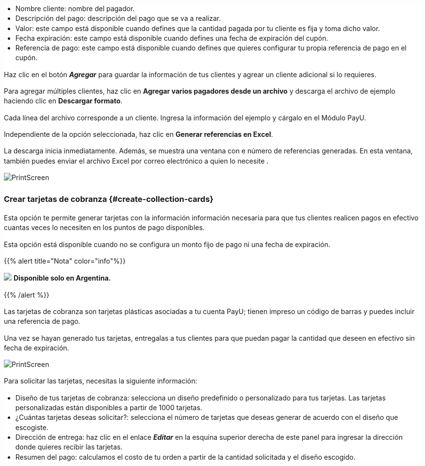 * Nombre cliente: nombre del pagador.
* Descripción del pago: descripción del pago que se va a realizar.
* Valor: este campo está disponible cuando defines que la cantidad pagada por tu cliente es fija y toma dicho valor.
* Fecha expiración: este campo está disponible cuando defines una fecha de expiración del cupón.
* Referencia de pago: este campo está disponible cuando defines que quieres configurar tu propia referencia de pago en el cupón.

Haz clic en el botón _**Agregar**_ para guardar la información de tus clientes y agrear un cliente adicional si lo requieres.

Para agregar múltiples clientes, haz clic en **Agregar varios pagadores desde un archivo** y descarga el archivo de ejemplo haciendo clic en **Descargar formato**.

Cada línea del archivo corresponde a un cliente. Ingresa la información del ejemplo y cárgalo en el Módulo PayU.

Independiente de la opción seleccionada, haz clic en **Generar referencias en Excel**.

La descarga inicia inmediatamente. Además, se muestra una ventana con e número de referencias generadas. En esta ventana, también puedes enviar el archivo Excel por correo electrónico a quien lo necesite .

![PrintScreen](/assets/PaymentCoupons/PaymentCoupons_07_es.png)

### Crear tarjetas de cobranza {#create-collection-cards}
Esta opción te permite generar tarjetas con la información información necesaria para que tus clientes realicen pagos en efectivo cuantas veces lo necesiten en los puntos de pago disponibles.

Esta opción está disponible cuando no se configura un monto fijo de pago ni una fecha de expiración.

{{% alert title="Nota" color="info"%}}

<img src="/assets/Argentina.png" width="25px"/> **Disponible solo en Argentina.**

{{% /alert %}}  

Las tarjetas de cobranza son tarjetas plásticas asociadas a tu cuenta PayU; tienen impreso un código de barras y puedes incluir una referencia de pago.

Una vez se hayan generado tus tarjetas, entregalas a tus clientes para que puedan pagar la cantidad que deseen en efectivo sin fecha de expiración.

![PrintScreen](/assets/PaymentCoupons/PaymentCoupons_08_es.png)

Para solicitar las tarjetas, necesitas la siguiente información:

* Diseño de tus tarjetas de cobranza: selecciona un diseño predefinido o personalizado para tus tarjetas. Las tarjetas personalizadas están disponibles a partir de 1000 tarjetas.
* ¿Cuántas tarjetas deseas solicitar?: selecciona el número de tarjetas que deseas generar de acuerdo con el diseño que escogiste.
* Dirección de entrega: haz clic en el enlace _**Editar**_ en la esquina superior derecha de este panel para ingresar la dirección donde quieres recibir las tarjetas.
* Resumen del pago: calculamos el costo de tu orden a partir de la cantidad solicitada y el diseño escogido.
